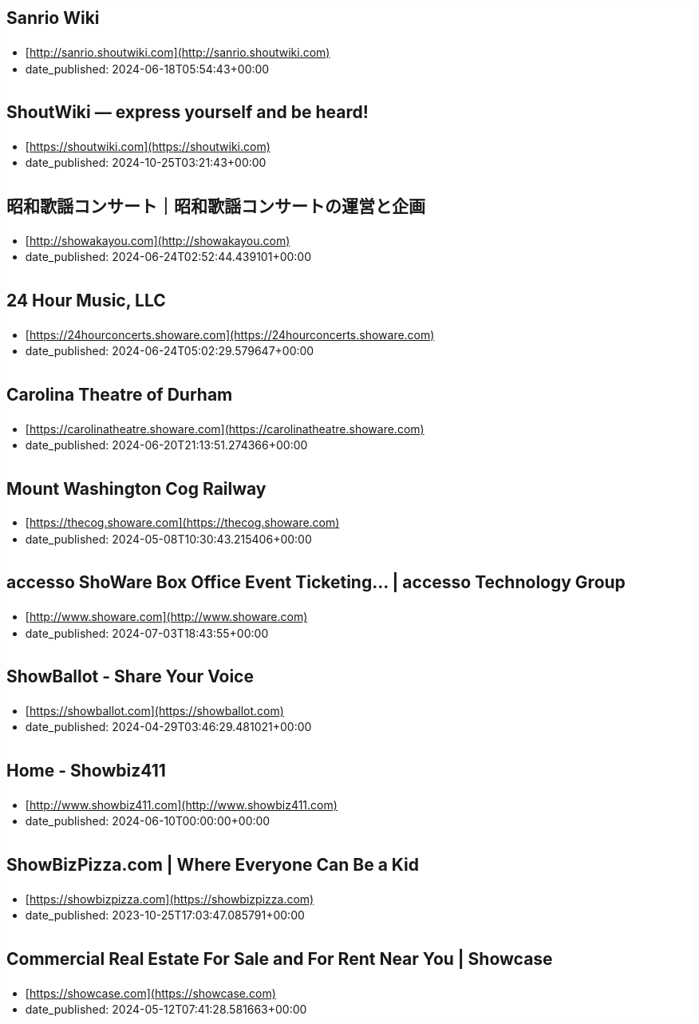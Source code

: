  ## Sanrio Wiki
 - [http://sanrio.shoutwiki.com](http://sanrio.shoutwiki.com)
 - date_published: 2024-06-18T05:54:43+00:00

 ## ShoutWiki — express yourself and be heard!
 - [https://shoutwiki.com](https://shoutwiki.com)
 - date_published: 2024-10-25T03:21:43+00:00

 ## 昭和歌謡コンサート｜昭和歌謡コンサートの運営と企画
 - [http://showakayou.com](http://showakayou.com)
 - date_published: 2024-06-24T02:52:44.439101+00:00

 ## 24 Hour Music, LLC
 - [https://24hourconcerts.showare.com](https://24hourconcerts.showare.com)
 - date_published: 2024-06-24T05:02:29.579647+00:00

 ## Carolina Theatre of Durham
 - [https://carolinatheatre.showare.com](https://carolinatheatre.showare.com)
 - date_published: 2024-06-20T21:13:51.274366+00:00

 ## Mount Washington Cog Railway
 - [https://thecog.showare.com](https://thecog.showare.com)
 - date_published: 2024-05-08T10:30:43.215406+00:00

 ## accesso ShoWare Box Office Event Ticketing… | accesso Technology Group
 - [http://www.showare.com](http://www.showare.com)
 - date_published: 2024-07-03T18:43:55+00:00

 ## ShowBallot - Share Your Voice
 - [https://showballot.com](https://showballot.com)
 - date_published: 2024-04-29T03:46:29.481021+00:00

 ## Home - Showbiz411
 - [http://www.showbiz411.com](http://www.showbiz411.com)
 - date_published: 2024-06-10T00:00:00+00:00

 ## ShowBizPizza.com | Where Everyone Can Be a Kid
 - [https://showbizpizza.com](https://showbizpizza.com)
 - date_published: 2023-10-25T17:03:47.085791+00:00

 ## Commercial Real Estate For Sale and For Rent Near You | Showcase
 - [https://showcase.com](https://showcase.com)
 - date_published: 2024-05-12T07:41:28.581663+00:00
